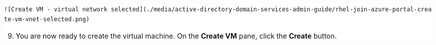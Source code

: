     ![Create VM - virtual network selected](./media/active-directory-domain-services-admin-guide/rhel-join-azure-portal-create-vm-vnet-selected.png)

9. You are now ready to create the virtual machine. On the **Create VM** pane, click the **Create** button.
